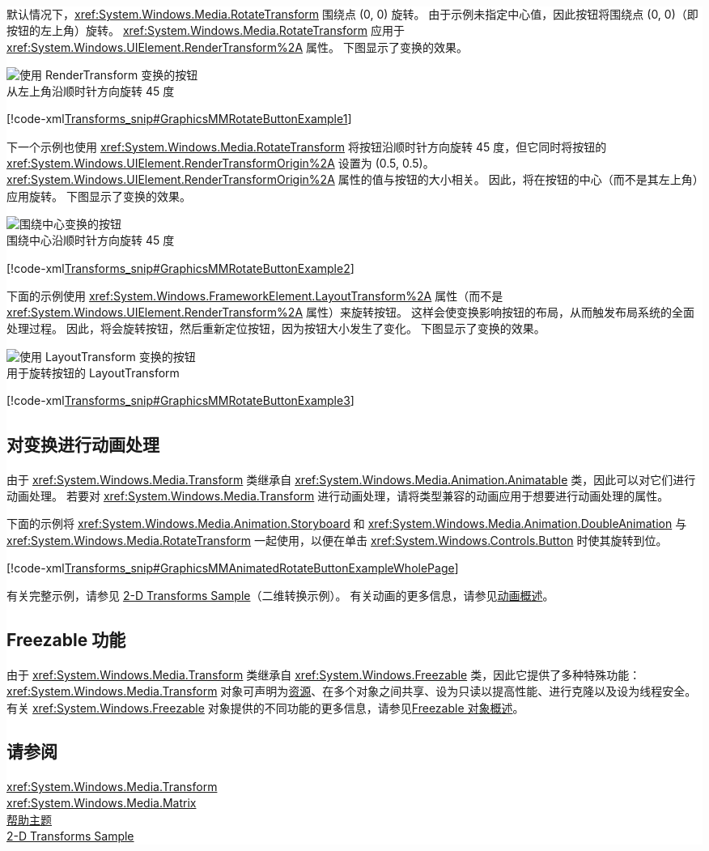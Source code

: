  默认情况下，<xref:System.Windows.Media.RotateTransform> 围绕点 \(0, 0\) 旋转。  由于示例未指定中心值，因此按钮将围绕点 \(0, 0\)（即按钮的左上角）旋转。  <xref:System.Windows.Media.RotateTransform> 应用于 <xref:System.Windows.UIElement.RenderTransform%2A> 属性。  下图显示了变换的效果。  
  
 ![使用 RenderTransform 变换的按钮](../../../../docs/framework/wpf/graphics-multimedia/media/graphicsmm-rendertransformwithdefaultcenter.png "graphicsmm\_RenderTransformWithDefaultCenter")  
从左上角沿顺时针方向旋转 45 度  
  
 [!code-xml[Transforms_snip#GraphicsMMRotateButtonExample1](../../../../samples/snippets/csharp/VS_Snippets_Wpf/Transforms_snip/CS/ButtonRotateTransformExample.xaml#graphicsmmrotatebuttonexample1)]  
  
 下一个示例也使用 <xref:System.Windows.Media.RotateTransform> 将按钮沿顺时针方向旋转 45 度，但它同时将按钮的 <xref:System.Windows.UIElement.RenderTransformOrigin%2A> 设置为 \(0.5, 0.5\)。  <xref:System.Windows.UIElement.RenderTransformOrigin%2A> 属性的值与按钮的大小相关。  因此，将在按钮的中心（而不是其左上角）应用旋转。  下图显示了变换的效果。  
  
 ![围绕中心变换的按钮](../../../../docs/framework/wpf/graphics-multimedia/media/graphicsmm-rendertransformrelativecenter.png "graphicsmm\_RenderTransformRelativeCenter")  
围绕中心沿顺时针方向旋转 45 度  
  
 [!code-xml[Transforms_snip#GraphicsMMRotateButtonExample2](../../../../samples/snippets/csharp/VS_Snippets_Wpf/Transforms_snip/CS/ButtonRotateTransformExample.xaml#graphicsmmrotatebuttonexample2)]  
  
 下面的示例使用 <xref:System.Windows.FrameworkElement.LayoutTransform%2A> 属性（而不是 <xref:System.Windows.UIElement.RenderTransform%2A> 属性）来旋转按钮。  这样会使变换影响按钮的布局，从而触发布局系统的全面处理过程。  因此，将会旋转按钮，然后重新定位按钮，因为按钮大小发生了变化。  下图显示了变换的效果。  
  
 ![使用 LayoutTransform 变换的按钮](../../../../docs/framework/wpf/graphics-multimedia/media/graphicsmm-layouttransform.png "graphicsmm\_LayoutTransform")  
用于旋转按钮的 LayoutTransform  
  
 [!code-xml[Transforms_snip#GraphicsMMRotateButtonExample3](../../../../samples/snippets/csharp/VS_Snippets_Wpf/Transforms_snip/CS/ButtonRotateTransformExample.xaml#graphicsmmrotatebuttonexample3)]  
  
<a name="animate_transforms"></a>   
## 对变换进行动画处理  
 由于 <xref:System.Windows.Media.Transform> 类继承自 <xref:System.Windows.Media.Animation.Animatable> 类，因此可以对它们进行动画处理。  若要对 <xref:System.Windows.Media.Transform> 进行动画处理，请将类型兼容的动画应用于想要进行动画处理的属性。  
  
 下面的示例将 <xref:System.Windows.Media.Animation.Storyboard> 和 <xref:System.Windows.Media.Animation.DoubleAnimation> 与 <xref:System.Windows.Media.RotateTransform> 一起使用，以便在单击 <xref:System.Windows.Controls.Button> 时使其旋转到位。  
  
 [!code-xml[Transforms_snip#GraphicsMMAnimatedRotateButtonExampleWholePage](../../../../samples/snippets/csharp/VS_Snippets_Wpf/Transforms_snip/CS/ButtonAnimatedRotateTransformExample.xaml#graphicsmmanimatedrotatebuttonexamplewholepage)]  
  
 有关完整示例，请参见 [2\-D Transforms Sample](http://go.microsoft.com/fwlink/?LinkID=158252)（二维转换示例）。  有关动画的更多信息，请参见[动画概述](../../../../docs/framework/wpf/graphics-multimedia/animation-overview.md)。  
  
<a name="freezable_features"></a>   
## Freezable 功能  
 由于 <xref:System.Windows.Media.Transform> 类继承自 <xref:System.Windows.Freezable> 类，因此它提供了多种特殊功能：<xref:System.Windows.Media.Transform> 对象可声明为[资源](../../../../docs/framework/wpf/advanced/xaml-resources.md)、在多个对象之间共享、设为只读以提高性能、进行克隆以及设为线程安全。  有关 <xref:System.Windows.Freezable> 对象提供的不同功能的更多信息，请参见[Freezable 对象概述](../../../../docs/framework/wpf/advanced/freezable-objects-overview.md)。  
  
## 请参阅  
 <xref:System.Windows.Media.Transform>   
 <xref:System.Windows.Media.Matrix>   
 [帮助主题](../../../../docs/framework/wpf/graphics-multimedia/transformations-how-to-topics.md)   
 [2\-D Transforms Sample](http://go.microsoft.com/fwlink/?LinkID=158252)
